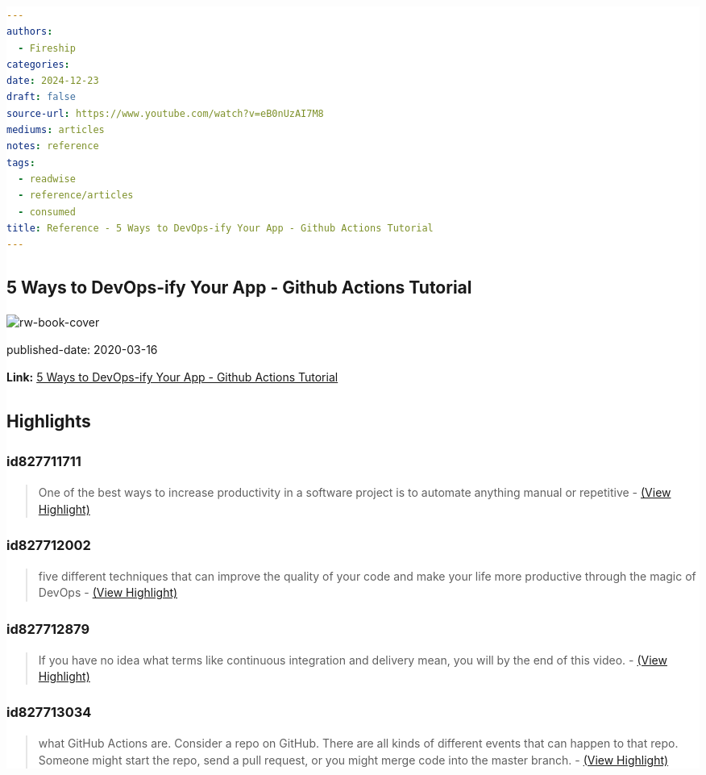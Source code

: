 ```yaml
---
authors:
  - Fireship
categories: 
date: 2024-12-23
draft: false
source-url: https://www.youtube.com/watch?v=eB0nUzAI7M8
mediums: articles
notes: reference
tags:
  - readwise
  - reference/articles
  - consumed
title: Reference - 5 Ways to DevOps-ify Your App - Github Actions Tutorial
---
```


## 5 Ways to DevOps-ify Your App - Github Actions Tutorial

![rw-book-cover](https://i.ytimg.com/vi/eB0nUzAI7M8/maxresdefault.jpg)

published-date: 2020-03-16

**Link:** [5 Ways to DevOps-ify Your App - Github Actions Tutorial](https://www.youtube.com/watch?v=eB0nUzAI7M8)

## Highlights

### id827711711

> One of the best ways to increase productivity in a software project is to automate anything manual or repetitive
> \- [(View Highlight)](https://read.readwise.io/read/01jfqy2491p8vm6cxxnfngpn5m)

### id827712002

> five different techniques that can improve the quality of your code and make your life more productive through the magic of DevOps
> \- [(View Highlight)](https://read.readwise.io/read/01jfqy2ttv1a0qrawkc1k8e4zx)

### id827712879

> If you have no idea what terms like continuous integration and delivery mean, you will by the end of this video.
> \- [(View Highlight)](https://read.readwise.io/read/01jfqy3thfv3v8kg9y0pmb78yg)

### id827713034

> what GitHub Actions are. Consider a repo on GitHub. There are all kinds of different events that can happen to that repo. Someone might start the repo, send a pull request, or you might merge code into the master branch.
> \- [(View Highlight)](https://read.readwise.io/read/01jfqy5y0y3n1qb44g571r47r2)
